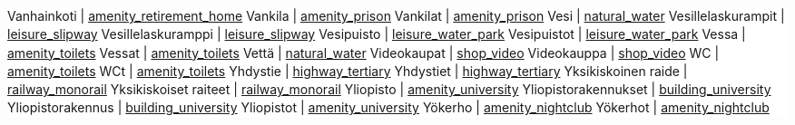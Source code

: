 Vanhainkoti |  [amenity\_retirement\_home](https://taginfo.openstreetmap.org/tags/amenity=retirement_home)
Vankila |  [amenity\_prison](https://taginfo.openstreetmap.org/tags/amenity=prison)
Vankilat |  [amenity\_prison](https://taginfo.openstreetmap.org/tags/amenity=prison)
Vesi |  [natural\_water](https://taginfo.openstreetmap.org/tags/natural=water)
Vesillelaskurampit |  [leisure\_slipway](https://taginfo.openstreetmap.org/tags/leisure=slipway)
Vesillelaskuramppi |  [leisure\_slipway](https://taginfo.openstreetmap.org/tags/leisure=slipway)
Vesipuisto |  [leisure\_water\_park](https://taginfo.openstreetmap.org/tags/leisure=water_park)
Vesipuistot |  [leisure\_water\_park](https://taginfo.openstreetmap.org/tags/leisure=water_park)
Vessa |  [amenity\_toilets](https://taginfo.openstreetmap.org/tags/amenity=toilets)
Vessat |  [amenity\_toilets](https://taginfo.openstreetmap.org/tags/amenity=toilets)
Vettä |  [natural\_water](https://taginfo.openstreetmap.org/tags/natural=water)
Videokaupat |  [shop\_video](https://taginfo.openstreetmap.org/tags/shop=video)
Videokauppa |  [shop\_video](https://taginfo.openstreetmap.org/tags/shop=video)
WC |  [amenity\_toilets](https://taginfo.openstreetmap.org/tags/amenity=toilets)
WCt |  [amenity\_toilets](https://taginfo.openstreetmap.org/tags/amenity=toilets)
Yhdystie |  [highway\_tertiary](https://taginfo.openstreetmap.org/tags/highway=tertiary)
Yhdystiet |  [highway\_tertiary](https://taginfo.openstreetmap.org/tags/highway=tertiary)
Yksikiskoinen raide |  [railway\_monorail](https://taginfo.openstreetmap.org/tags/railway=monorail)
Yksikiskoiset raiteet |  [railway\_monorail](https://taginfo.openstreetmap.org/tags/railway=monorail)
Yliopisto |  [amenity\_university](https://taginfo.openstreetmap.org/tags/amenity=university)
Yliopistorakennukset |  [building\_university](https://taginfo.openstreetmap.org/tags/building=university)
Yliopistorakennus |  [building\_university](https://taginfo.openstreetmap.org/tags/building=university)
Yliopistot |  [amenity\_university](https://taginfo.openstreetmap.org/tags/amenity=university)
Yökerho |  [amenity\_nightclub](https://taginfo.openstreetmap.org/tags/amenity=nightclub)
Yökerhot |  [amenity\_nightclub](https://taginfo.openstreetmap.org/tags/amenity=nightclub)
